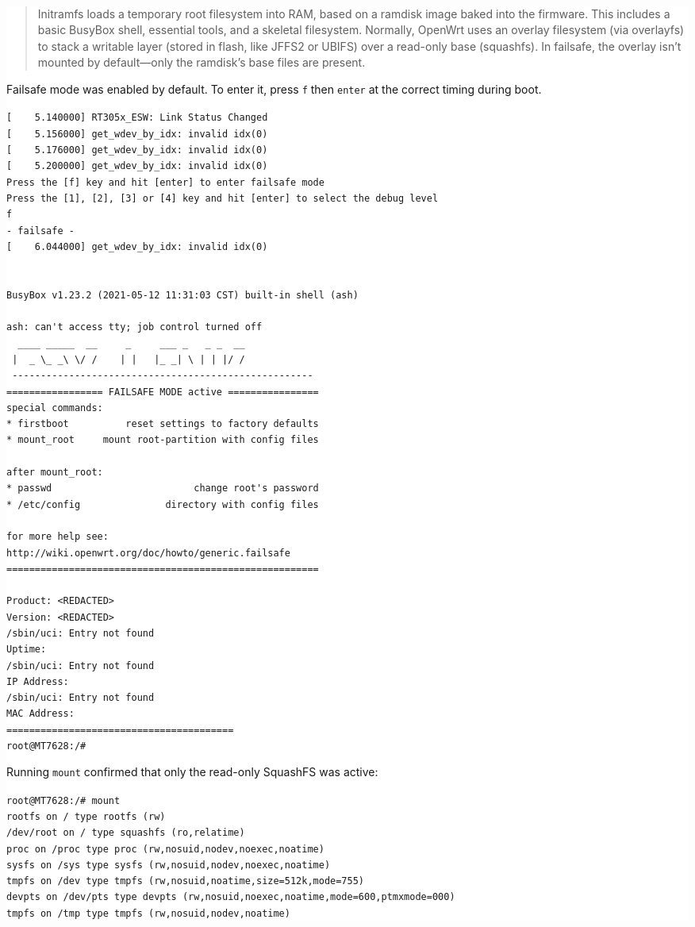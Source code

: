 >Initramfs loads a temporary root filesystem into RAM, based on a ramdisk image baked into the firmware. This includes a basic BusyBox shell, essential tools, and a skeletal filesystem.
>Normally, OpenWrt uses an overlay filesystem (via overlayfs) to stack a writable layer (stored in flash, like JFFS2 or UBIFS) over a read-only base (squashfs). In failsafe, the overlay isn’t mounted by default—only the ramdisk’s base files are present.

Failsafe mode was enabled by default. To enter it, press `f` then `enter` at the correct timing during boot. 
```
[    5.140000] RT305x_ESW: Link Status Changed
[    5.156000] get_wdev_by_idx: invalid idx(0)
[    5.176000] get_wdev_by_idx: invalid idx(0)
[    5.200000] get_wdev_by_idx: invalid idx(0)
Press the [f] key and hit [enter] to enter failsafe mode
Press the [1], [2], [3] or [4] key and hit [enter] to select the debug level
f
- failsafe -
[    6.044000] get_wdev_by_idx: invalid idx(0)


BusyBox v1.23.2 (2021-05-12 11:31:03 CST) built-in shell (ash)

ash: can't access tty; job control turned off
  ____ _____  __     _     ___ _   _ _  __
 |  _ \_ _\ \/ /    | |   |_ _| \ | | |/ /
 -----------------------------------------------------
================= FAILSAFE MODE active ================
special commands:
* firstboot          reset settings to factory defaults
* mount_root     mount root-partition with config files

after mount_root:
* passwd                         change root's password
* /etc/config               directory with config files

for more help see:
http://wiki.openwrt.org/doc/howto/generic.failsafe
=======================================================

Product: <REDACTED>
Version: <REDACTED>
/sbin/uci: Entry not found
Uptime:
/sbin/uci: Entry not found
IP Address:
/sbin/uci: Entry not found
MAC Address:
========================================
root@MT7628:/#
```

Running `mount` confirmed that only the read-only SquashFS was active:
```
root@MT7628:/# mount
rootfs on / type rootfs (rw)
/dev/root on / type squashfs (ro,relatime)
proc on /proc type proc (rw,nosuid,nodev,noexec,noatime)
sysfs on /sys type sysfs (rw,nosuid,nodev,noexec,noatime)
tmpfs on /dev type tmpfs (rw,nosuid,noatime,size=512k,mode=755)
devpts on /dev/pts type devpts (rw,nosuid,noexec,noatime,mode=600,ptmxmode=000)
tmpfs on /tmp type tmpfs (rw,nosuid,nodev,noatime)
```
